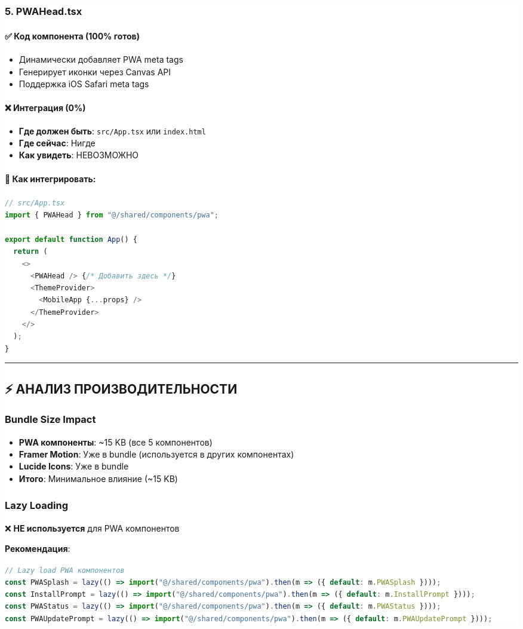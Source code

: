
### 5. PWAHead.tsx

#### ✅ Код компонента (100% готов)
- Динамически добавляет PWA meta tags
- Генерирует иконки через Canvas API
- Поддержка iOS Safari meta tags

#### ❌ Интеграция (0%)
- **Где должен быть**: `src/App.tsx` или `index.html`
- **Где сейчас**: Нигде
- **Как увидеть**: НЕВОЗМОЖНО

#### 🔧 Как интегрировать:
```typescript
// src/App.tsx
import { PWAHead } from "@/shared/components/pwa";

export default function App() {
  return (
    <>
      <PWAHead /> {/* Добавить здесь */}
      <ThemeProvider>
        <MobileApp {...props} />
      </ThemeProvider>
    </>
  );
}
```

---

## ⚡ АНАЛИЗ ПРОИЗВОДИТЕЛЬНОСТИ

### Bundle Size Impact
- **PWA компоненты**: ~15 KB (все 5 компонентов)
- **Framer Motion**: Уже в bundle (используется в других компонентах)
- **Lucide Icons**: Уже в bundle
- **Итого**: Минимальное влияние (~15 KB)

### Lazy Loading
❌ **НЕ используется** для PWA компонентов

**Рекомендация**:
```typescript
// Lazy load PWA компонентов
const PWASplash = lazy(() => import("@/shared/components/pwa").then(m => ({ default: m.PWASplash })));
const InstallPrompt = lazy(() => import("@/shared/components/pwa").then(m => ({ default: m.InstallPrompt })));
const PWAStatus = lazy(() => import("@/shared/components/pwa").then(m => ({ default: m.PWAStatus })));
const PWAUpdatePrompt = lazy(() => import("@/shared/components/pwa").then(m => ({ default: m.PWAUpdatePrompt })));
```
